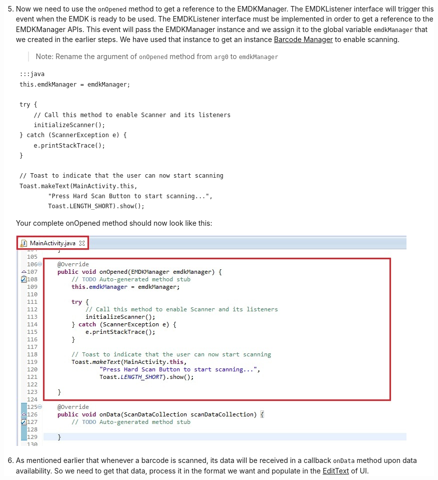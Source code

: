 5. Now we need to use the `onOpened` method to get a reference to the EMDKManager. The EMDKListener interface will trigger this event when the EMDK is ready to be used. The EMDKListener interface must be implemented in order to get a reference to the EMDKManager APIs. This event will pass the EMDKManager instance and we assign it to the global variable `emdkManager` that we created in the earlier steps. We have used that instance to get an instance [Barcode Manager](../../api/barcode/BarcodeManager) to enable scanning.

    > Note: 
    > Rename the argument of `onOpened` method from `arg0` to `emdkManager`  

        :::java
        this.emdkManager = emdkManager;

		try {
			// Call this method to enable Scanner and its listeners
			initializeScanner();
		} catch (ScannerException e) {
			e.printStackTrace();
		}

		// Toast to indicate that the user can now start scanning
		Toast.makeText(MainActivity.this,
				"Press Hard Scan Button to start scanning...",
				Toast.LENGTH_SHORT).show();  

    Your complete onOpened method should now look like this:
    
    ![img](../../images/BasicScanningTutorialImages/on_opened_method.jpg)

6. As mentioned earlier that whenever a barcode is scanned, its data will be received in a callback `onData` method upon data availability. So we need to get that data, process it in the format we want and populate in the [EditText](http://developer.android.com/reference/android/widget/EditText.html) of UI.
